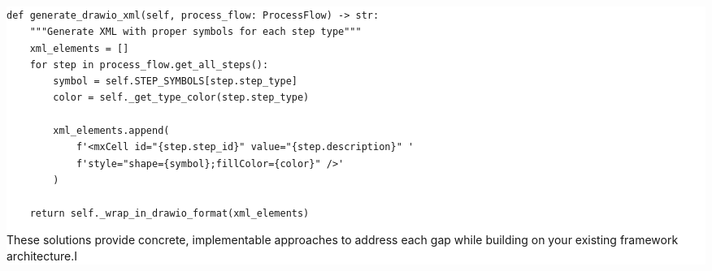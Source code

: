     def generate_drawio_xml(self, process_flow: ProcessFlow) -> str:
        """Generate XML with proper symbols for each step type"""
        xml_elements = []
        for step in process_flow.get_all_steps():
            symbol = self.STEP_SYMBOLS[step.step_type]
            color = self._get_type_color(step.step_type)
            
            xml_elements.append(
                f'<mxCell id="{step.step_id}" value="{step.description}" '
                f'style="shape={symbol};fillColor={color}" />'
            )
        
        return self._wrap_in_drawio_format(xml_elements)
These solutions provide concrete, implementable approaches to address each gap while building on your existing framework architecture.I   
